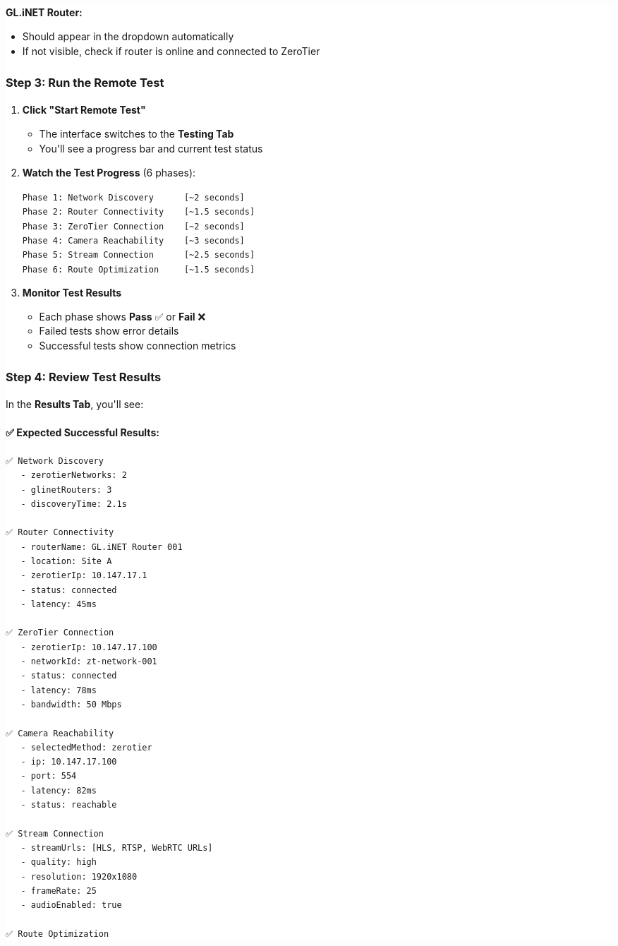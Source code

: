 **GL.iNET Router:**
- Should appear in the dropdown automatically
- If not visible, check if router is online and connected to ZeroTier

### Step 3: Run the Remote Test

1. **Click "Start Remote Test"**
   - The interface switches to the **Testing Tab**
   - You'll see a progress bar and current test status

2. **Watch the Test Progress** (6 phases):
   ```
   Phase 1: Network Discovery      [~2 seconds]
   Phase 2: Router Connectivity    [~1.5 seconds]  
   Phase 3: ZeroTier Connection    [~2 seconds]
   Phase 4: Camera Reachability    [~3 seconds]
   Phase 5: Stream Connection      [~2.5 seconds]
   Phase 6: Route Optimization     [~1.5 seconds]
   ```

3. **Monitor Test Results**
   - Each phase shows **Pass** ✅ or **Fail** ❌
   - Failed tests show error details
   - Successful tests show connection metrics

### Step 4: Review Test Results

In the **Results Tab**, you'll see:

#### ✅ Expected Successful Results:
```
✅ Network Discovery
   - zerotierNetworks: 2
   - glinetRouters: 3
   - discoveryTime: 2.1s

✅ Router Connectivity  
   - routerName: GL.iNET Router 001
   - location: Site A
   - zerotierIp: 10.147.17.1
   - status: connected
   - latency: 45ms

✅ ZeroTier Connection
   - zerotierIp: 10.147.17.100
   - networkId: zt-network-001
   - status: connected
   - latency: 78ms
   - bandwidth: 50 Mbps

✅ Camera Reachability
   - selectedMethod: zerotier
   - ip: 10.147.17.100
   - port: 554
   - latency: 82ms
   - status: reachable

✅ Stream Connection
   - streamUrls: [HLS, RTSP, WebRTC URLs]
   - quality: high
   - resolution: 1920x1080
   - frameRate: 25
   - audioEnabled: true

✅ Route Optimization
```